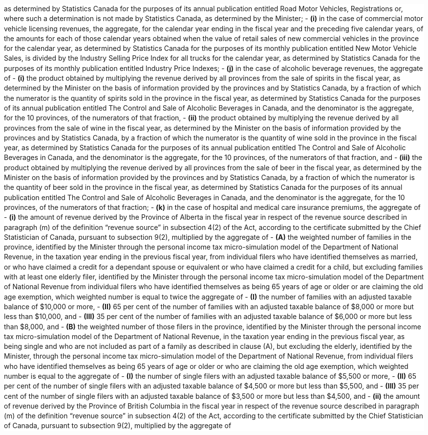 as determined by Statistics Canada for the purposes of its annual publication entitled Road Motor Vehicles, Registrations or, where such a determination is not made by Statistics Canada, as determined by the Minister;
	- **(i)** in the case of commercial motor vehicle licensing revenues, the aggregate, for the calendar year ending in the fiscal year and the preceding five calendar years, of the amounts for each of those calendar years obtained when the value of retail sales of new commercial vehicles in the province for the calendar year, as determined by Statistics Canada for the purposes of its monthly publication entitled New Motor Vehicle Sales, is divided by the Industry Selling Price Index for all trucks for the calendar year, as determined by Statistics Canada for the purposes of its monthly publication entitled Industry Price Indexes;
	- **(j)** in the case of alcoholic beverage revenues, the aggregate of
		- **(i)** the product obtained by multiplying the revenue derived by all provinces from the sale of spirits in the fiscal year, as determined by the Minister on the basis of information provided by the provinces and by Statistics Canada, by a fraction of which the numerator is the quantity of spirits sold in the province in the fiscal year, as determined by Statistics Canada for the purposes of its annual publication entitled The Control and Sale of Alcoholic Beverages in Canada, and the denominator is the aggregate, for the 10 provinces, of the numerators of that fraction,
		- **(ii)** the product obtained by multiplying the revenue derived by all provinces from the sale of wine in the fiscal year, as determined by the Minister on the basis of information provided by the provinces and by Statistics Canada, by a fraction of which the numerator is the quantity of wine sold in the province in the fiscal year, as determined by Statistics Canada for the purposes of its annual publication entitled The Control and Sale of Alcoholic Beverages in Canada, and the denominator is the aggregate, for the 10 provinces, of the numerators of that fraction, and
		- **(iii)** the product obtained by multiplying the revenue derived by all provinces from the sale of beer in the fiscal year, as determined by the Minister on the basis of information provided by the provinces and by Statistics Canada, by a fraction of which the numerator is the quantity of beer sold in the province in the fiscal year, as determined by Statistics Canada for the purposes of its annual publication entitled The Control and Sale of Alcoholic Beverages in Canada, and the denominator is the aggregate, for the 10 provinces, of the numerators of that fraction;
	- **(k)** in the case of hospital and medical care insurance premiums, the aggregate of
		- **(i)** the amount of revenue derived by the Province of Alberta in the fiscal year in respect of the revenue source described in paragraph (m) of the definition “revenue source” in subsection 4(2) of the Act, according to the certificate submitted by the Chief Statistician of Canada, pursuant to subsection 9(2), multiplied by the aggregate of
			- **(A)** the weighted number of families in the province, identified by the Minister through the personal income tax micro-simulation model of the Department of National Revenue, in the taxation year ending in the previous fiscal year, from individual filers who have identified themselves as married, or who have claimed a credit for a dependant spouse or equivalent or who have claimed a credit for a child, but excluding families with at least one elderly filer, identified by the Minister through the personal income tax micro-simulation model of the Department of National Revenue from individual filers who have identified themselves as being 65 years of age or older or are claiming the old age exemption, which weighted number is equal to twice the aggregate of
				- **(I)** the number of families with an adjusted taxable balance of $10,000 or more,
				- **(II)** 65 per cent of the number of families with an adjusted taxable balance of $8,000 or more but less than $10,000, and
				- **(III)** 35 per cent of the number of families with an adjusted taxable balance of $6,000 or more but less than $8,000, and
			- **(B)** the weighted number of those filers in the province, identified by the Minister through the personal income tax micro-simulation model of the Department of National Revenue, in the taxation year ending in the previous fiscal year, as being single and who are not included as part of a family as described in clause (A), but excluding the elderly, identified by the Minister, through the personal income tax micro-simulation model of the Department of National Revenue, from individual filers who have identified themselves as being 65 years of age or older or who are claiming the old age exemption, which weighted number is equal to the aggregate of
				- **(I)** the number of single filers with an adjusted taxable balance of $5,500 or more,
				- **(II)** 65 per cent of the number of single filers with an adjusted taxable balance of $4,500 or more but less than $5,500, and
				- **(III)** 35 per cent of the number of single filers with an adjusted taxable balance of $3,500 or more but less than $4,500, and
		- **(ii)** the amount of revenue derived by the Province of British Columbia in the fiscal year in respect of the revenue source described in paragraph (m) of the definition “revenue source” in subsection 4(2) of the Act, according to the certificate submitted by the Chief Statistician of Canada, pursuant to subsection 9(2), multiplied by the aggregate of